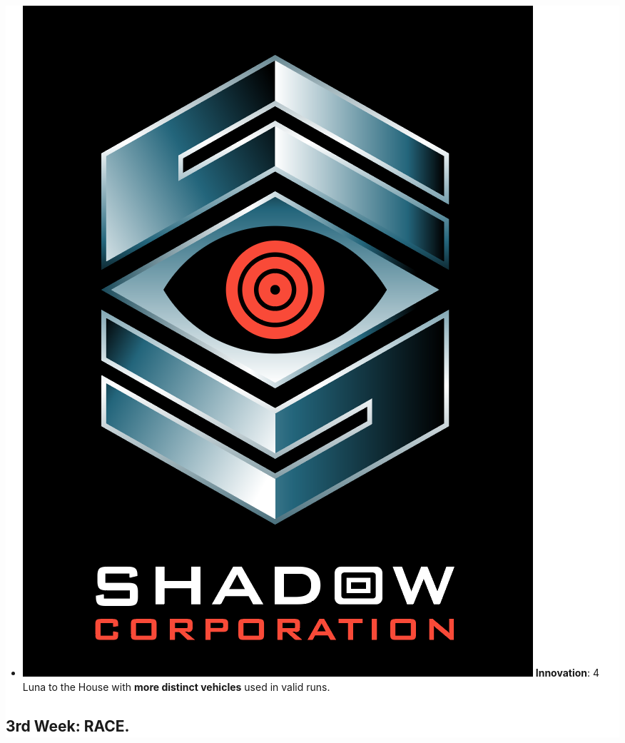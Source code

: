 * ![](../.gitbook/assets/shadowcorplogo.png) **Innovation**: 4 Luna to the House with **more distinct vehicles** used in valid runs.

## 3rd Week: RACE.
